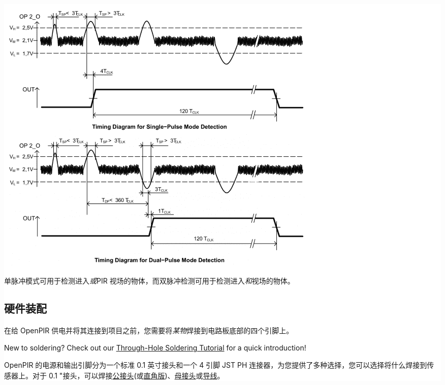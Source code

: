 [![Single vs. dual pulse mode detection](img/997662c49050a8e1b7380378e09e024d.png)](https://cdn.sparkfun.com/assets/learn_tutorials/6/2/8/single-vs-dual-pulse-modes.png)

单脉冲模式可用于检测进入*或*PIR 视场的物体，而双脉冲检测可用于检测进入*和*视场的物体。

## 硬件装配

在给 OpenPIR 供电并将其连接到项目之前，您需要将*某物*焊接到电路板底部的四个引脚上。

New to soldering? Check out our [Through-Hole Soldering Tutorial](https://learn.sparkfun.com/tutorials/how-to-solder---through-hole-soldering) for a quick introduction!

OpenPIR 的电源和输出引脚分为一个标准 0.1 英寸接头和一个 4 引脚 JST PH 连接器，为您提供了多种选择，您可以选择将什么焊接到传感器上。对于 0.1 "接头，可以焊接[公接头](https://www.sparkfun.com/products/116)(或[直角版](https://www.sparkfun.com/products/553))、[母接头](https://www.sparkfun.com/products/115)或[导线](https://www.sparkfun.com/products/11375)。
